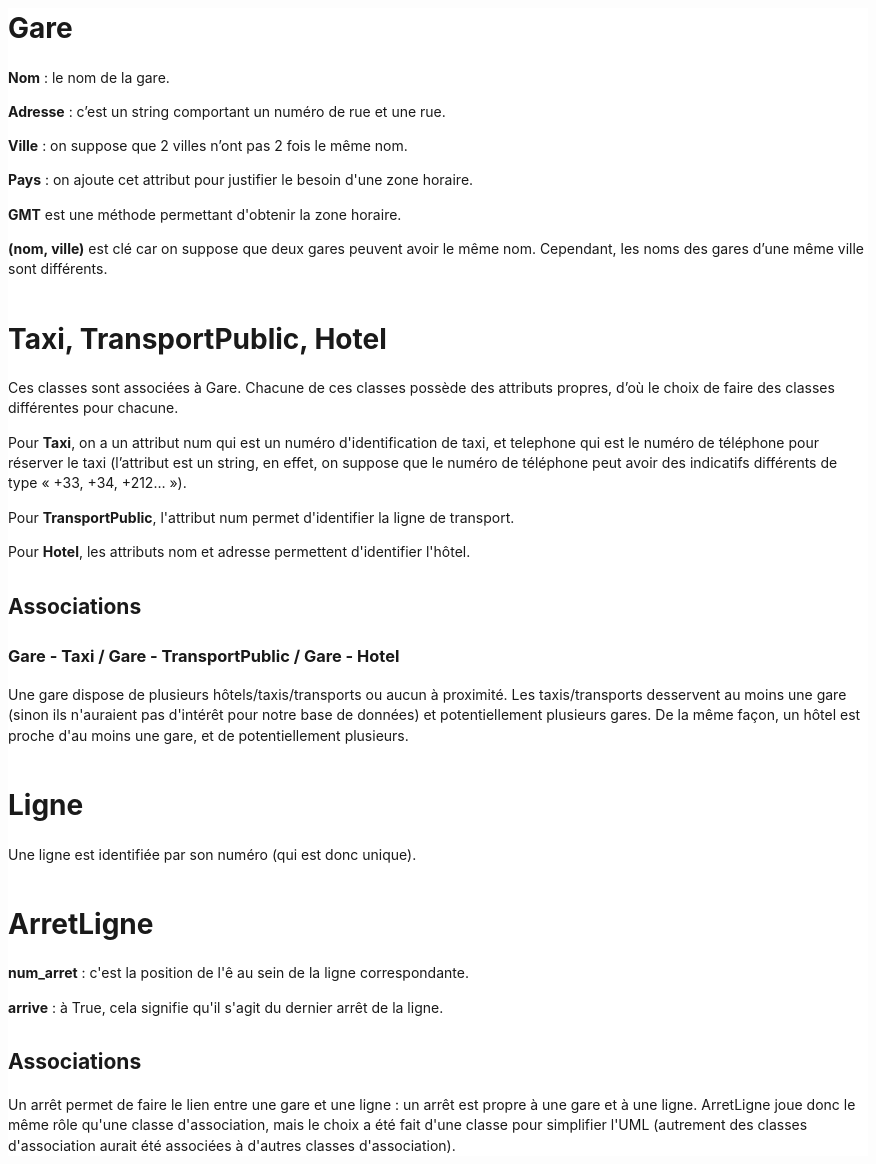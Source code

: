 # Gare

<b>Nom</b> : le nom de la gare.

<b>Adresse</b> : c’est un string comportant un numéro de rue et une rue.

<b>Ville</b> : on suppose que 2 villes n’ont pas 2 fois le même nom.

<b>Pays</b> : on ajoute cet attribut pour justifier le besoin d'une zone horaire.

<b>GMT</b> est une méthode permettant d'obtenir la zone horaire.

<b>(nom, ville)</b> est clé car on suppose que deux gares peuvent avoir le même nom. Cependant, les noms des gares d’une même ville sont différents.

# Taxi, TransportPublic, Hotel

Ces classes sont associées à Gare. Chacune de ces classes possède des attributs propres, d’où le choix de faire des classes différentes pour chacune.

Pour <b>Taxi</b>, on a un attribut num qui est un numéro d'identification de taxi, et telephone qui est le numéro de téléphone pour réserver le taxi (l’attribut est un string, en effet, on suppose que le numéro de téléphone peut avoir des indicatifs différents de type « +33, +34, +212… »).

Pour <b>TransportPublic</b>, l'attribut num permet d'identifier la ligne de transport.

Pour <b>Hotel</b>, les attributs nom et adresse permettent d'identifier l'hôtel.

## Associations

### Gare - Taxi / Gare - TransportPublic / Gare - Hotel

Une gare dispose de plusieurs hôtels/taxis/transports ou aucun à proximité. Les taxis/transports desservent au moins une gare (sinon ils n'auraient pas d'intérêt pour notre base de données) et potentiellement plusieurs gares. De la même façon, un hôtel est proche d'au moins une gare, et de potentiellement plusieurs.

# Ligne

Une ligne est identifiée par son numéro (qui est donc unique).

# ArretLigne

<b>num_arret</b> : c'est la position de l'ê au sein de la ligne correspondante.

<b>arrive</b> : à True, cela signifie qu'il s'agit du dernier arrêt de la ligne.

## Associations

Un arrêt permet de faire le lien entre une gare et une ligne : un arrêt est propre à une gare et à une ligne. ArretLigne joue donc le même rôle qu'une classe d'association, mais le choix a été fait d'une classe pour simplifier l'UML (autrement des classes d'association aurait été associées à d'autres classes d'association).
